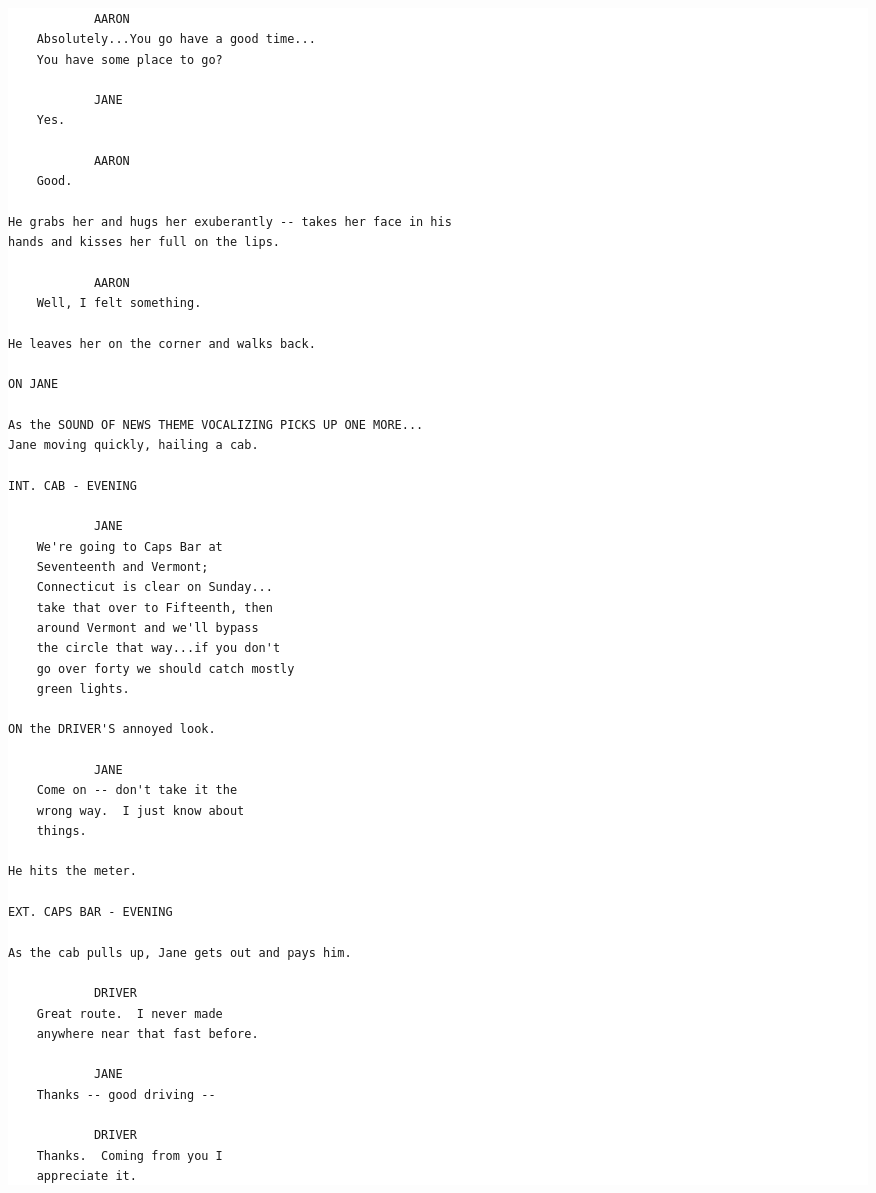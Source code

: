 				AARON
		Absolutely...You go have a good time...
		You have some place to go?

				JANE
		Yes.

				AARON
		Good.

	He grabs her and hugs her exuberantly -- takes her face in his
	hands and kisses her full on the lips.

				AARON
		Well, I felt something.

	He leaves her on the corner and walks back.

	ON JANE

	As the SOUND OF NEWS THEME VOCALIZING PICKS UP ONE MORE...
	Jane moving quickly, hailing a cab.

	INT. CAB - EVENING

				JANE
		We're going to Caps Bar at
		Seventeenth and Vermont;
		Connecticut is clear on Sunday...
		take that over to Fifteenth, then
		around Vermont and we'll bypass
		the circle that way...if you don't
		go over forty we should catch mostly
		green lights.

	ON the DRIVER'S annoyed look.

				JANE
		Come on -- don't take it the
		wrong way.  I just know about
		things.

	He hits the meter.

	EXT. CAPS BAR - EVENING

	As the cab pulls up, Jane gets out and pays him.

				DRIVER
		Great route.  I never made
		anywhere near that fast before.

				JANE
		Thanks -- good driving --

				DRIVER
		Thanks.  Coming from you I
		appreciate it.
